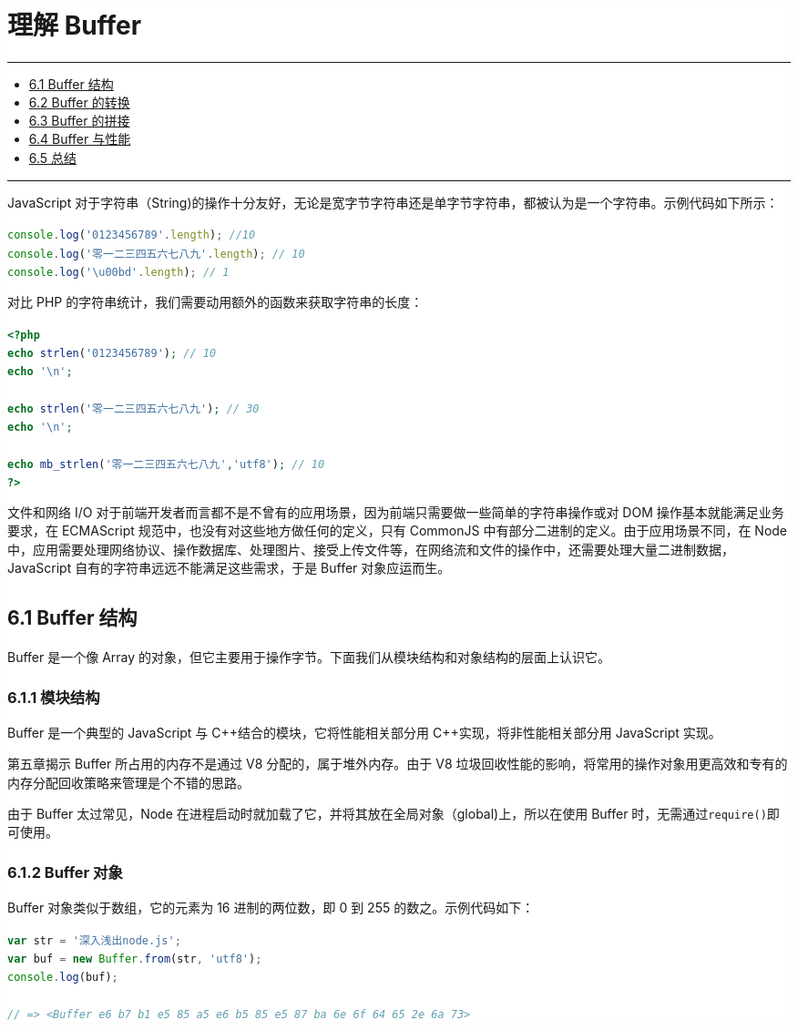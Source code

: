 # 理解 Buffer

---

- [6.1 Buffer 结构](#61-buffer-结构)
- [6.2 Buffer 的转换](#62-buffer-的转换)
- [6.3 Buffer 的拼接](#63-buffer-的拼接)
- [6.4 Buffer 与性能](#64-buffer-与性能)
- [6.5 总结](#65-总结)

---

JavaScript 对于字符串（String)的操作十分友好，无论是宽字节字符串还是单字节字符串，都被认为是一个字符串。示例代码如下所示：

```js
console.log('0123456789'.length); //10
console.log('零一二三四五六七八九'.length); // 10
console.log('\u00bd'.length); // 1
```

对比 PHP 的字符串统计，我们需要动用额外的函数来获取字符串的长度：

```php
<?php
echo strlen('0123456789'); // 10
echo '\n';

echo strlen('零一二三四五六七八九'); // 30
echo '\n';

echo mb_strlen('零一二三四五六七八九','utf8'); // 10
?>
```

文件和网络 I/O 对于前端开发者而言都不是不曾有的应用场景，因为前端只需要做一些简单的字符串操作或对 DOM 操作基本就能满足业务要求，在 ECMAScript 规范中，也没有对这些地方做任何的定义，只有 CommonJS 中有部分二进制的定义。由于应用场景不同，在 Node 中，应用需要处理网络协议、操作数据库、处理图片、接受上传文件等，在网络流和文件的操作中，还需要处理大量二进制数据，JavaScript 自有的字符串远远不能满足这些需求，于是 Buffer 对象应运而生。

## 6.1 Buffer 结构

Buffer 是一个像 Array 的对象，但它主要用于操作字节。下面我们从模块结构和对象结构的层面上认识它。

### 6.1.1 模块结构

Buffer 是一个典型的 JavaScript 与 C++结合的模块，它将性能相关部分用 C++实现，将非性能相关部分用 JavaScript 实现。

第五章揭示 Buffer 所占用的内存不是通过 V8 分配的，属于堆外内存。由于 V8 垃圾回收性能的影响，将常用的操作对象用更高效和专有的内存分配回收策略来管理是个不错的思路。

由于 Buffer 太过常见，Node 在进程启动时就加载了它，并将其放在全局对象（global)上，所以在使用 Buffer 时，无需通过`require()`即可使用。

### 6.1.2 Buffer 对象

Buffer 对象类似于数组，它的元素为 16 进制的两位数，即 0 到 255 的数之。示例代码如下：

```js
var str = '深入浅出node.js';
var buf = new Buffer.from(str, 'utf8');
console.log(buf);

// => <Buffer e6 b7 b1 e5 85 a5 e6 b5 85 e5 87 ba 6e 6f 64 65 2e 6a 73>
```

